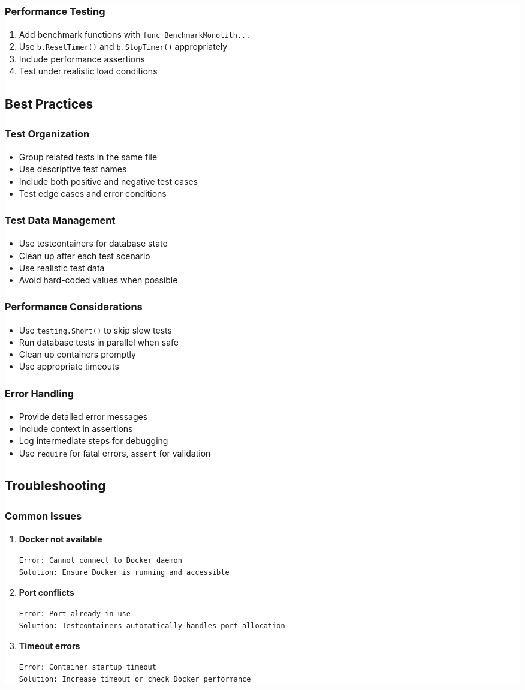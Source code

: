 ### Performance Testing

1. Add benchmark functions with `func BenchmarkMonolith...`
2. Use `b.ResetTimer()` and `b.StopTimer()` appropriately
3. Include performance assertions
4. Test under realistic load conditions

## Best Practices

### Test Organization
- Group related tests in the same file
- Use descriptive test names
- Include both positive and negative test cases
- Test edge cases and error conditions

### Test Data Management
- Use testcontainers for database state
- Clean up after each test scenario
- Use realistic test data
- Avoid hard-coded values when possible

### Performance Considerations
- Use `testing.Short()` to skip slow tests
- Run database tests in parallel when safe
- Clean up containers promptly
- Use appropriate timeouts

### Error Handling
- Provide detailed error messages
- Include context in assertions
- Log intermediate steps for debugging
- Use `require` for fatal errors, `assert` for validation

## Troubleshooting

### Common Issues

1. **Docker not available**
   ```
   Error: Cannot connect to Docker daemon
   Solution: Ensure Docker is running and accessible
   ```

2. **Port conflicts**
   ```
   Error: Port already in use
   Solution: Testcontainers automatically handles port allocation
   ```

3. **Timeout errors**
   ```
   Error: Container startup timeout
   Solution: Increase timeout or check Docker performance
   ```
